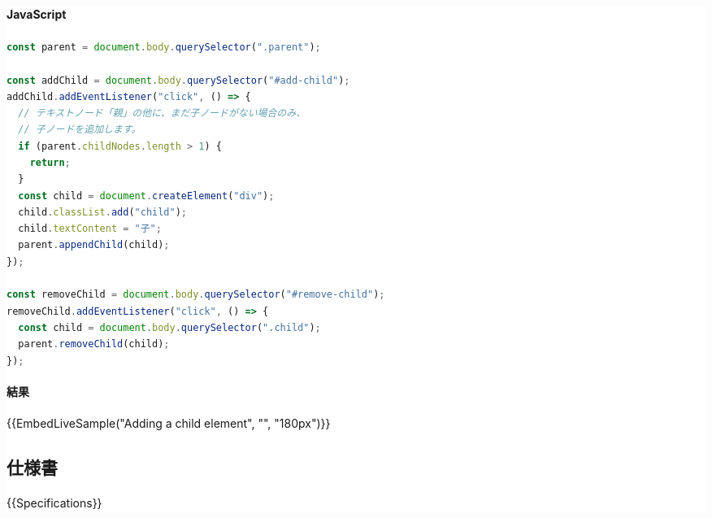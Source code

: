#### JavaScript

```js
const parent = document.body.querySelector(".parent");

const addChild = document.body.querySelector("#add-child");
addChild.addEventListener("click", () => {
  // テキストノード「親」の他に、まだ子ノードがない場合のみ、
  // 子ノードを追加します。
  if (parent.childNodes.length > 1) {
    return;
  }
  const child = document.createElement("div");
  child.classList.add("child");
  child.textContent = "子";
  parent.appendChild(child);
});

const removeChild = document.body.querySelector("#remove-child");
removeChild.addEventListener("click", () => {
  const child = document.body.querySelector(".child");
  parent.removeChild(child);
});
```

#### 結果

{{EmbedLiveSample("Adding a child element", "", "180px")}}

## 仕様書

{{Specifications}}
